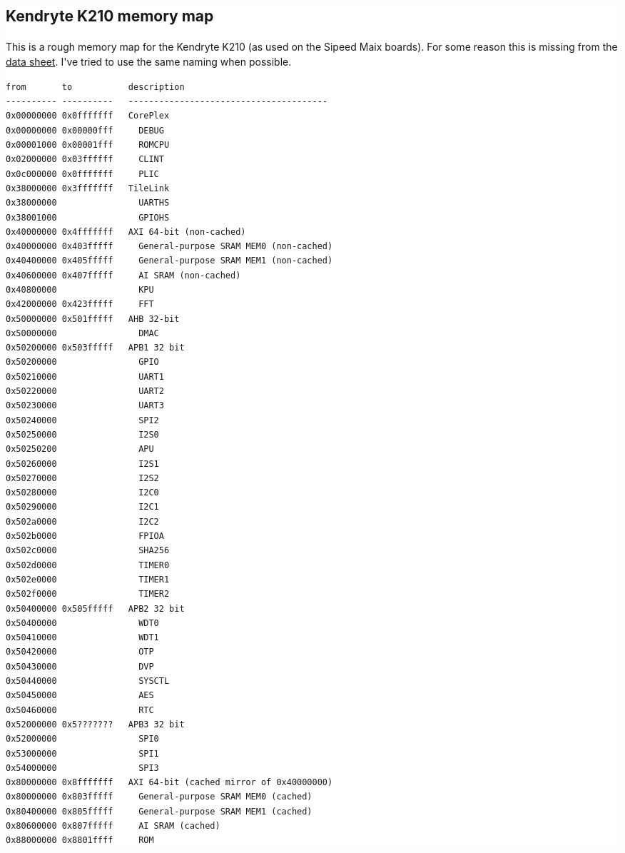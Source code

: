 Kendryte K210 memory map
------------------------

This is a rough memory map for the Kendryte K210 (as used on the Sipeed Maix boards). For some reason this is missing from the [data sheet](https://s3.cn-north-1.amazonaws.com.cn/dl.kendryte.com/documents/kendryte_datasheet_20181011163248_en.pdf). I've tried to use the same naming when possible.

    from       to           description
    ---------- ----------   ---------------------------------------
    0x00000000 0x0fffffff   CorePlex
    0x00000000 0x00000fff     DEBUG
    0x00001000 0x00001fff     ROMCPU
    0x02000000 0x03ffffff     CLINT
    0x0c000000 0x0fffffff     PLIC
    0x38000000 0x3fffffff   TileLink
    0x38000000                UARTHS
    0x38001000                GPIOHS
    0x40000000 0x4fffffff   AXI 64-bit (non-cached)
    0x40000000 0x403fffff     General-purpose SRAM MEM0 (non-cached)
    0x40400000 0x405fffff     General-purpose SRAM MEM1 (non-cached)
    0x40600000 0x407fffff     AI SRAM (non-cached)
    0x40800000                KPU
    0x42000000 0x423fffff     FFT
    0x50000000 0x501fffff   AHB 32-bit
    0x50000000                DMAC
    0x50200000 0x503fffff   APB1 32 bit
    0x50200000                GPIO
    0x50210000                UART1
    0x50220000                UART2
    0x50230000                UART3
    0x50240000                SPI2
    0x50250000                I2S0
    0x50250200                APU
    0x50260000                I2S1
    0x50270000                I2S2
    0x50280000                I2C0
    0x50290000                I2C1
    0x502a0000                I2C2
    0x502b0000                FPIOA
    0x502c0000                SHA256
    0x502d0000                TIMER0
    0x502e0000                TIMER1
    0x502f0000                TIMER2
    0x50400000 0x505fffff   APB2 32 bit
    0x50400000                WDT0
    0x50410000                WDT1
    0x50420000                OTP
    0x50430000                DVP
    0x50440000                SYSCTL
    0x50450000                AES
    0x50460000                RTC
    0x52000000 0x5???????   APB3 32 bit
    0x52000000                SPI0
    0x53000000                SPI1
    0x54000000                SPI3
    0x80000000 0x8fffffff   AXI 64-bit (cached mirror of 0x40000000)
    0x80000000 0x803fffff     General-purpose SRAM MEM0 (cached)
    0x80400000 0x805fffff     General-purpose SRAM MEM1 (cached)
    0x80600000 0x807fffff     AI SRAM (cached)
    0x88000000 0x8801ffff     ROM
